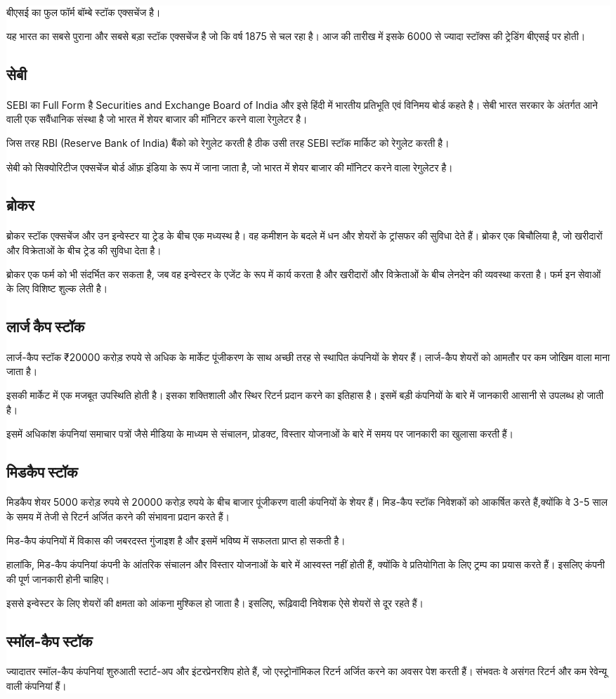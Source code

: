 बीएसई का फुल फॉर्म बॉम्बे स्टॉक एक्सचेंज है।

यह भारत का सबसे पुराना और सबसे बड़ा स्टॉक एक्सचेंज है जो कि वर्ष 1875 से चल रहा है। आज की तारीख में इसके 6000 से ज्यादा स्टॉक्स की ट्रेडिंग बीएसई पर होती।

## सेबी

SEBI का Full Form है Securities and Exchange Board of India और इसे हिंदी में भारतीय प्रतिभूति एवं विनिमय बोर्ड कहते है। सेबी भारत सरकार के अंतर्गत आने वाली एक सवैंधानिक संस्था है जो भारत में शेयर बाजार की मॉनिटर करने वाला रेगुलेटर है।

जिस तरह RBI (Reserve Bank of India) बैंको को रेगुलेट करती है ठीक उसी तरह SEBI स्टॉक मार्किट को रेगुलेट करती है। 

सेबी को सिक्योरिटीज एक्सचेंज बोर्ड ऑफ़ इंडिया के रूप में जाना जाता है, जो भारत में शेयर बाजार की मॉनिटर करने वाला रेगुलेटर है।


## ब्रोकर
ब्रोकर स्टॉक एक्सचेंज और उन इन्वेस्टर या ट्रेड के बीच एक मध्यस्थ है। वह कमीशन के बदले में धन और शेयरों के ट्रांसफर की सुविधा देते हैं। ब्रोकर एक बिचौलिया है, जो खरीदारों और विक्रेताओं के बीच ट्रेड की सुविधा देता है।

ब्रोकर एक फर्म को भी संदर्भित कर सकता है, जब वह इन्वेस्टर के एजेंट के रूप में कार्य करता है और खरीदारों और विक्रेताओं के बीच लेनदेन की व्यवस्था करता है। फर्म इन सेवाओं के लिए विशिष्ट शुल्क लेती है।

## लार्ज कैप स्टॉक

लार्ज-कैप स्टॉक ₹20000 करोड़ रुपये से अधिक के मार्केट पूंजीकरण के साथ अच्छी तरह से स्थापित कंपनियों के शेयर हैं। लार्ज-कैप शेयरों को आमतौर पर कम जोखिम वाला माना जाता है।

इसकी मार्केट में एक मजबूत उपस्थिति होती है। इसका शक्तिशाली और स्थिर रिटर्न प्रदान करने का इतिहास है। इसमें बड़ी कंपनियों के बारे में जानकारी आसानी से उपलब्ध हो जाती है।

इसमें अधिकांश कंपनियां समाचार पत्रों जैसे मीडिया के माध्यम से संचालन, प्रोडक्ट, विस्तार योजनाओं के बारे में समय पर जानकारी का खुलासा करती हैं। 

## मिडकैप स्टॉक 
मिडकैप शेयर 5000 करोड़ रुपये से 20000 करोड़ रुपये के बीच बाजार पूंजीकरण वाली कंपनियों के शेयर हैं। मिड-कैप स्टॉक निवेशकों को आकर्षित करते हैं,क्योंकि वे 3-5 साल के समय में तेजी से रिटर्न अर्जित करने की संभावना प्रदान करते हैं।

मिड-कैप कंपनियों में विकास की जबरदस्त गुंजाइश है और इसमें भविष्य में सफलता प्राप्त हो सकती है।

हालांकि, मिड-कैप कंपनियां कंपनी के आंतरिक संचालन और विस्तार योजनाओं के बारे में आस्वस्त नहीं होती हैं, क्योंकि वे प्रतियोगिता के लिए ट्रम्प का प्रयास करते हैं। इसलिए कंपनी की पूर्ण जानकारी होनी चाहिए।

इससे इन्वेस्टर के लिए शेयरों की क्षमता को आंकना मुश्किल हो जाता है। इसलिए, रूढ़िवादी निवेशक ऐसे शेयरों से दूर रहते हैं।

## स्मॉल-कैप स्टॉक 

ज्यादातर स्मॉल-कैप कंपनियां शुरुआती स्टार्ट-अप और इंटरप्रेनरशिप होते हैं, जो एस्ट्रोनॉमिकल रिटर्न अर्जित करने का अवसर पेश करती हैं। संभवतः वे असंगत रिटर्न और कम रेवेन्यू वाली कंपनियां हैं।
